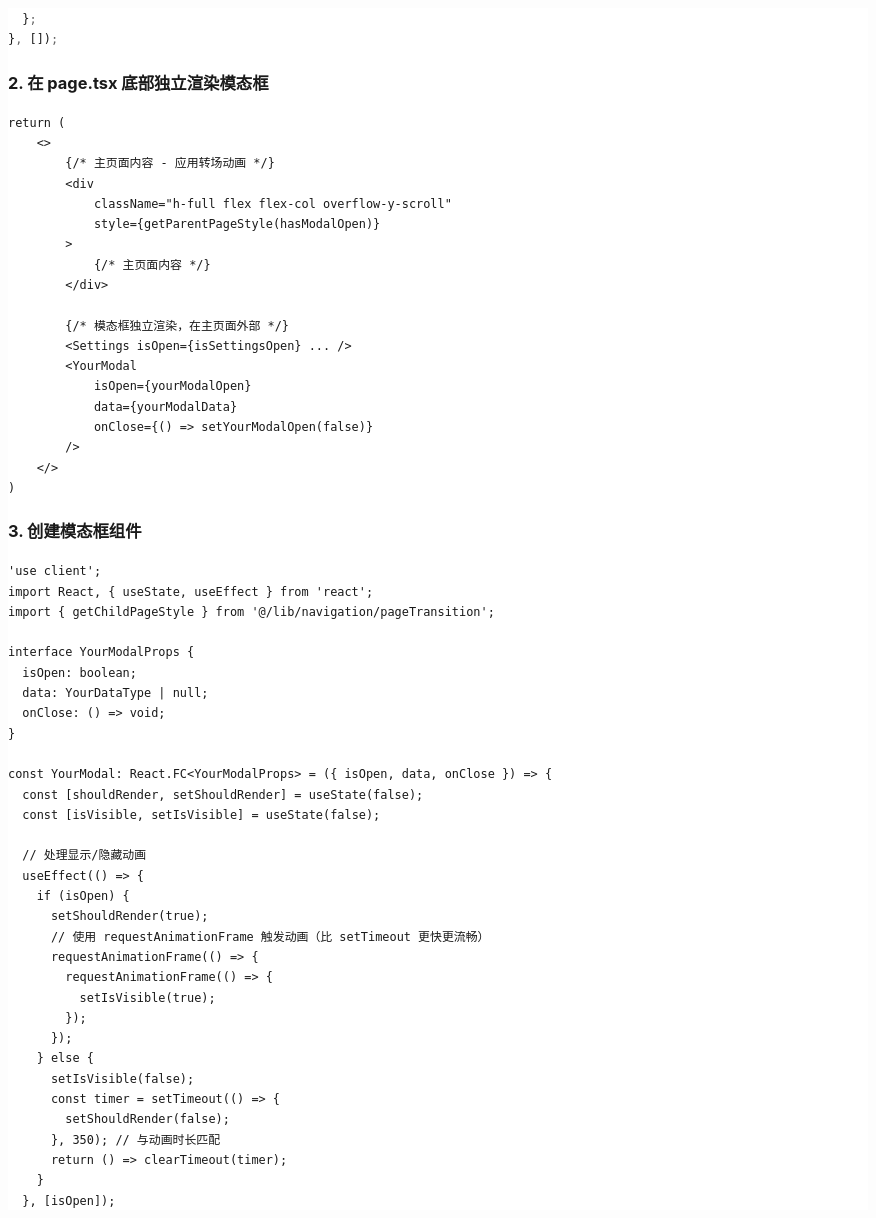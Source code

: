 ```typescript
  };
}, []);
```

### 2. 在 page.tsx 底部独立渲染模态框

```tsx
return (
    <>
        {/* 主页面内容 - 应用转场动画 */}
        <div
            className="h-full flex flex-col overflow-y-scroll"
            style={getParentPageStyle(hasModalOpen)}
        >
            {/* 主页面内容 */}
        </div>

        {/* 模态框独立渲染，在主页面外部 */}
        <Settings isOpen={isSettingsOpen} ... />
        <YourModal
            isOpen={yourModalOpen}
            data={yourModalData}
            onClose={() => setYourModalOpen(false)}
        />
    </>
)
```

### 3. 创建模态框组件

```tsx
'use client';
import React, { useState, useEffect } from 'react';
import { getChildPageStyle } from '@/lib/navigation/pageTransition';

interface YourModalProps {
  isOpen: boolean;
  data: YourDataType | null;
  onClose: () => void;
}

const YourModal: React.FC<YourModalProps> = ({ isOpen, data, onClose }) => {
  const [shouldRender, setShouldRender] = useState(false);
  const [isVisible, setIsVisible] = useState(false);

  // 处理显示/隐藏动画
  useEffect(() => {
    if (isOpen) {
      setShouldRender(true);
      // 使用 requestAnimationFrame 触发动画（比 setTimeout 更快更流畅）
      requestAnimationFrame(() => {
        requestAnimationFrame(() => {
          setIsVisible(true);
        });
      });
    } else {
      setIsVisible(false);
      const timer = setTimeout(() => {
        setShouldRender(false);
      }, 350); // 与动画时长匹配
      return () => clearTimeout(timer);
    }
  }, [isOpen]);

```